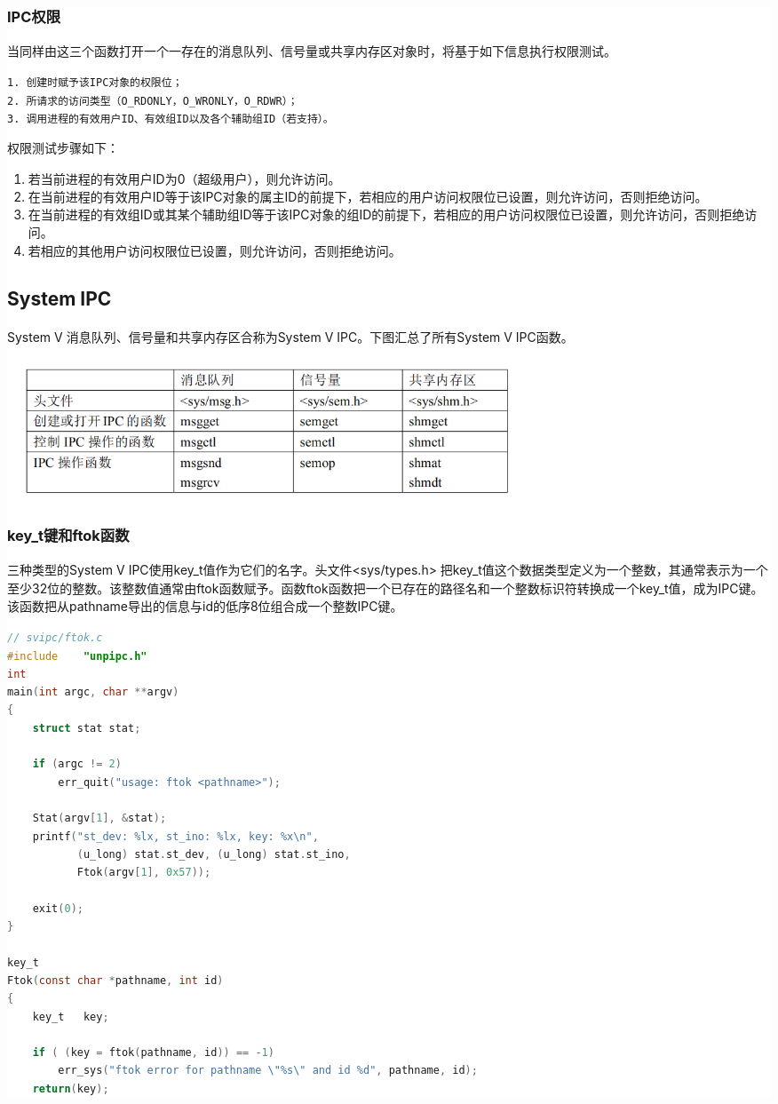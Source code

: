 ### IPC权限

当同样由这三个函数打开一个一存在的消息队列、信号量或共享内存区对象时，将基于如下信息执行权限测试。

	1. 创建时赋予该IPC对象的权限位；
 	2. 所请求的访问类型（O_RDONLY，O_WRONLY，O_RDWR）；
 	3. 调用进程的有效用户ID、有效组ID以及各个辅助组ID（若支持）。

权限测试步骤如下：

1. 若当前进程的有效用户ID为0（超级用户），则允许访问。
2. 在当前进程的有效用户ID等于该IPC对象的属主ID的前提下，若相应的用户访问权限位已设置，则允许访问，否则拒绝访问。
3. 在当前进程的有效组ID或其某个辅助组ID等于该IPC对象的组ID的前提下，若相应的用户访问权限位已设置，则允许访问，否则拒绝访问。
4. 若相应的其他用户访问权限位已设置，则允许访问，否则拒绝访问。

## System IPC

System V 消息队列、信号量和共享内存区合称为System V IPC。下图汇总了所有System V IPC函数。

<img src="UNP2.assets/IPC10.png" style="zoom:67%;" />

### key_t键和ftok函数

三种类型的System V IPC使用key_t值作为它们的名字。头文件<sys/types.h> 把key_t值这个数据类型定义为一个整数，其通常表示为一个至少32位的整数。该整数值通常由ftok函数赋予。函数ftok函数把一个已存在的路径名和一个整数标识符转换成一个key_t值，成为IPC键。该函数把从pathname导出的信息与id的低序8位组合成一个整数IPC键。

```c
// svipc/ftok.c
#include	"unpipc.h"
int
main(int argc, char **argv)
{
	struct stat	stat;

	if (argc != 2)
		err_quit("usage: ftok <pathname>");

	Stat(argv[1], &stat);
	printf("st_dev: %lx, st_ino: %lx, key: %x\n",
		   (u_long) stat.st_dev, (u_long) stat.st_ino,
		   Ftok(argv[1], 0x57));

	exit(0);
}

key_t
Ftok(const char *pathname, int id)
{
	key_t	key;

	if ( (key = ftok(pathname, id)) == -1)
		err_sys("ftok error for pathname \"%s\" and id %d", pathname, id);
	return(key);
```